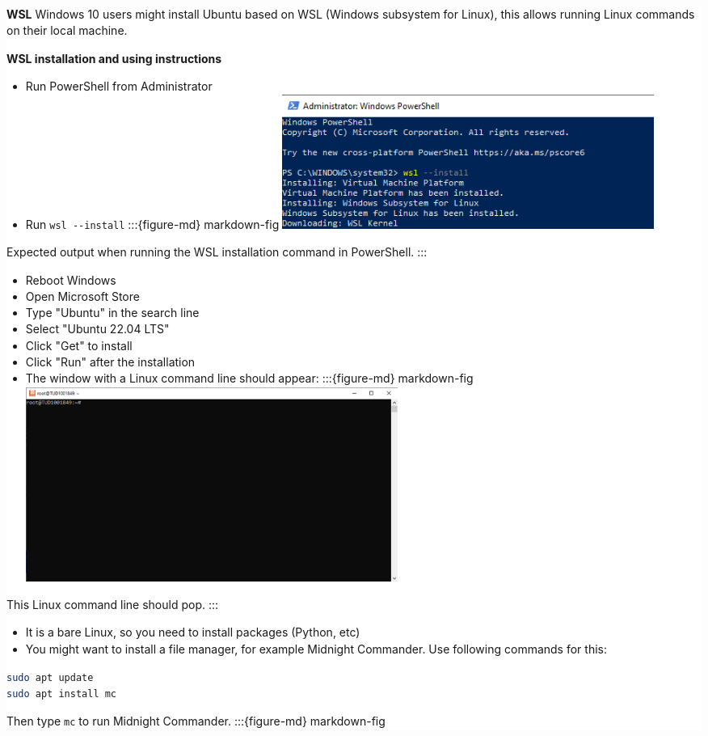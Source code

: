 **WSL**
Windows 10 users might install Ubuntu based on WSL (Windows subsystem for Linux), this allows running Linux commands on their local machine.

**WSL installation and using instructions**

* Run PowerShell from Administrator
* Run `wsl --install`
:::{figure-md} markdown-fig
<img width=55% src="images/powershell_wsl_install.png"></img>

Expected output when running the WSL installation command in PowerShell.
:::
* Reboot Windows
* Open Microsoft Store
* Type "Ubuntu" in the search line
* Select "Ubuntu 22.04 LTS"
* Click "Get" to install
* Click "Run" after the installation
* The window with a Linux command line should appear:
:::{figure-md} markdown-fig
<img width=55% src="images/wsl_ubuntu.png"></img>

This Linux command line should pop.
:::
* It is a bare Linux, so you need to install packages (Python, etc)
* You might want to install a file manager, for example Midnight Commander. Use following commands for this:
```bash
sudo apt update
sudo apt install mc
```
Then type `mc` to run Midnight Commander.
:::{figure-md} markdown-fig